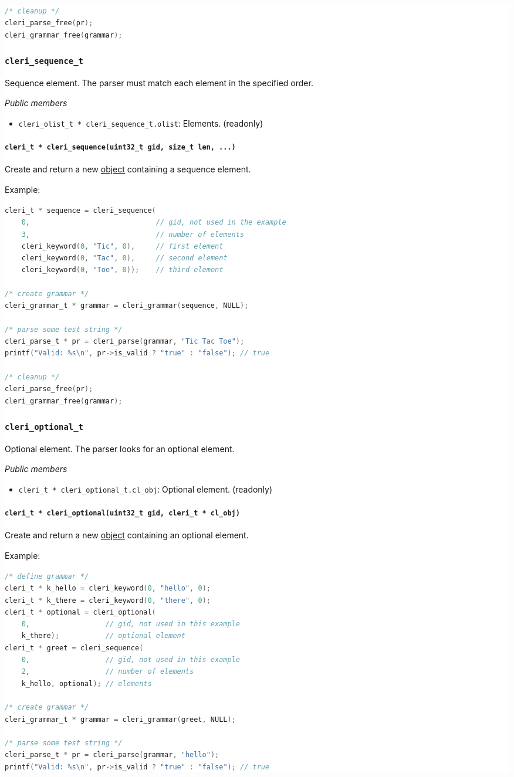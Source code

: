 ```c
/* cleanup */
cleri_parse_free(pr);
cleri_grammar_free(grammar);
```

### `cleri_sequence_t`
Sequence element. The parser must match each element in the specified order.

*Public members*
- `cleri_olist_t * cleri_sequence_t.olist`: Elements. (readonly)

#### `cleri_t * cleri_sequence(uint32_t gid, size_t len, ...)`
Create and return a new [object](#cleri_t) containing a sequence element.

Example:
```c
cleri_t * sequence = cleri_sequence(
    0,                              // gid, not used in the example
    3,                              // number of elements
    cleri_keyword(0, "Tic", 0),     // first element
    cleri_keyword(0, "Tac", 0),     // second element
    cleri_keyword(0, "Toe", 0));    // third element

/* create grammar */
cleri_grammar_t * grammar = cleri_grammar(sequence, NULL);

/* parse some test string */
cleri_parse_t * pr = cleri_parse(grammar, "Tic Tac Toe");
printf("Valid: %s\n", pr->is_valid ? "true" : "false"); // true

/* cleanup */
cleri_parse_free(pr);
cleri_grammar_free(grammar);
```

### `cleri_optional_t`
Optional element. The parser looks for an optional element.

*Public members*
- `cleri_t * cleri_optional_t.cl_obj`: Optional element. (readonly)

#### `cleri_t * cleri_optional(uint32_t gid, cleri_t * cl_obj)`
Create and return a new [object](#cleri_t) containing an optional element.

Example:
```c
/* define grammar */
cleri_t * k_hello = cleri_keyword(0, "hello", 0);
cleri_t * k_there = cleri_keyword(0, "there", 0);
cleri_t * optional = cleri_optional(
    0,                  // gid, not used in this example
    k_there);           // optional element
cleri_t * greet = cleri_sequence(
    0,                  // gid, not used in this example
    2,                  // number of elements
    k_hello, optional); // elements

/* create grammar */
cleri_grammar_t * grammar = cleri_grammar(greet, NULL);

/* parse some test string */
cleri_parse_t * pr = cleri_parse(grammar, "hello");
printf("Valid: %s\n", pr->is_valid ? "true" : "false"); // true
```